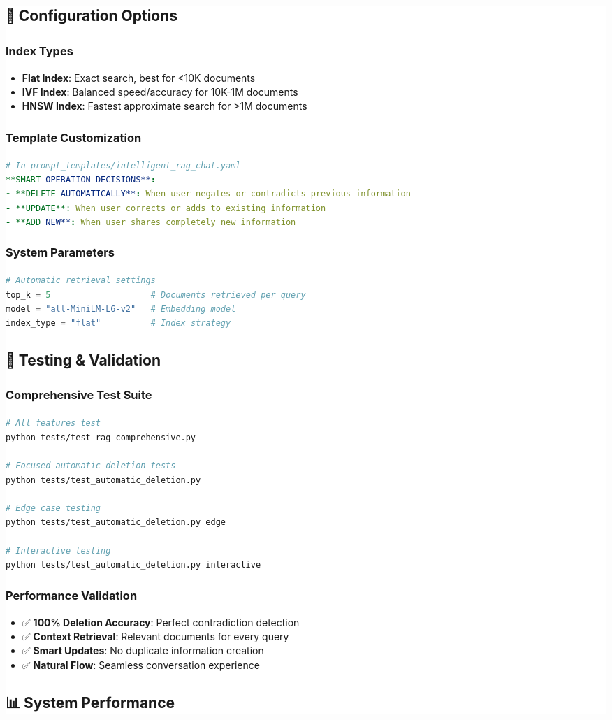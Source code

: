 ## 🔧 Configuration Options

### **Index Types**
- **Flat Index**: Exact search, best for <10K documents
- **IVF Index**: Balanced speed/accuracy for 10K-1M documents  
- **HNSW Index**: Fastest approximate search for >1M documents

### **Template Customization**
```yaml
# In prompt_templates/intelligent_rag_chat.yaml
**SMART OPERATION DECISIONS**:
- **DELETE AUTOMATICALLY**: When user negates or contradicts previous information
- **UPDATE**: When user corrects or adds to existing information  
- **ADD NEW**: When user shares completely new information
```

### **System Parameters**
```python
# Automatic retrieval settings
top_k = 5                    # Documents retrieved per query
model = "all-MiniLM-L6-v2"   # Embedding model
index_type = "flat"          # Index strategy
```

## 🧪 Testing & Validation

### **Comprehensive Test Suite**
```bash
# All features test
python tests/test_rag_comprehensive.py

# Focused automatic deletion tests  
python tests/test_automatic_deletion.py

# Edge case testing
python tests/test_automatic_deletion.py edge

# Interactive testing
python tests/test_automatic_deletion.py interactive
```

### **Performance Validation**
- ✅ **100% Deletion Accuracy**: Perfect contradiction detection
- ✅ **Context Retrieval**: Relevant documents for every query
- ✅ **Smart Updates**: No duplicate information creation
- ✅ **Natural Flow**: Seamless conversation experience

## 📊 System Performance
